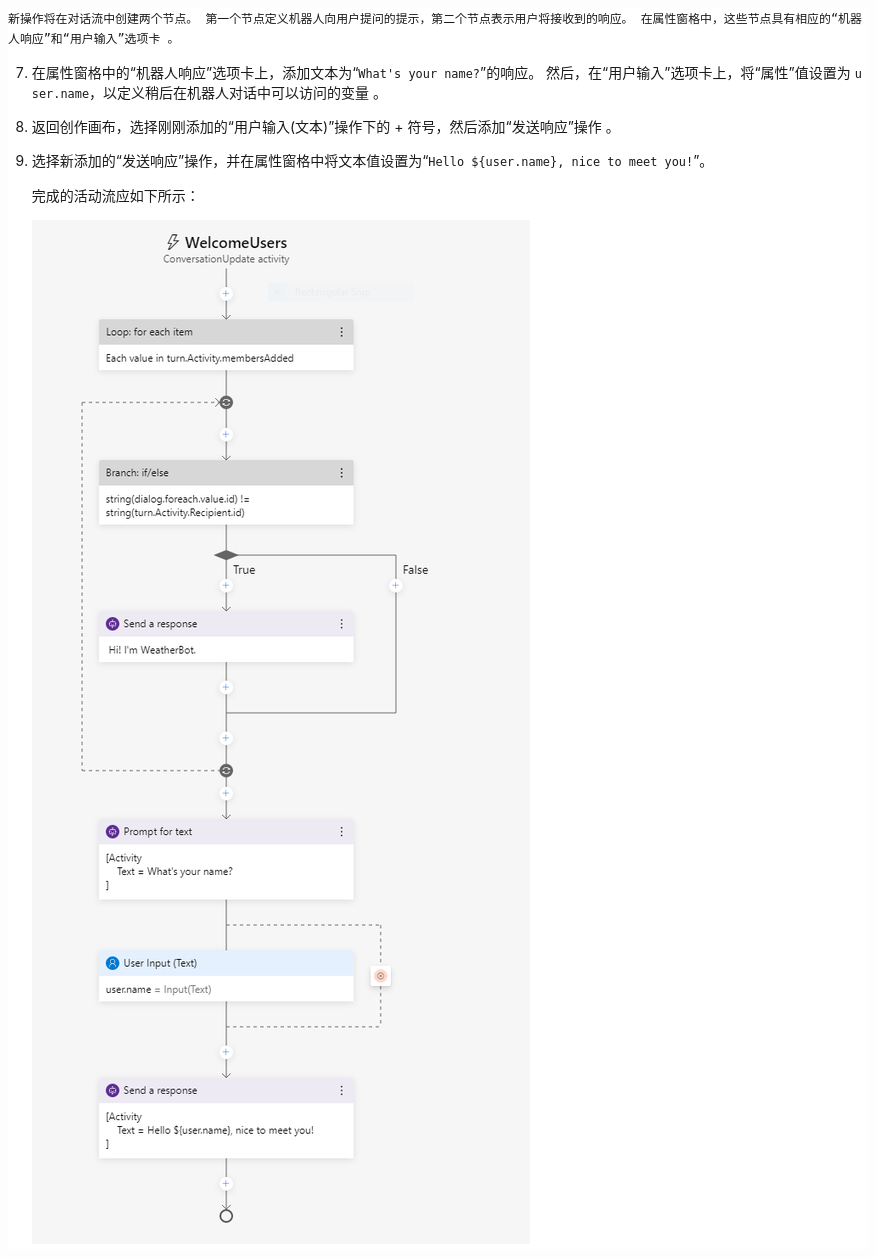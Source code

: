     新操作将在对话流中创建两个节点。 第一个节点定义机器人向用户提问的提示，第二个节点表示用户将接收到的响应。 在属性窗格中，这些节点具有相应的“机器人响应”和“用户输入”选项卡 。

7. 在属性窗格中的“机器人响应”选项卡上，添加文本为“`What's your name?`”的响应。 然后，在“用户输入”选项卡上，将“属性”值设置为 `user.name`，以定义稍后在机器人对话中可以访问的变量 。
8. 返回创作画布，选择刚刚添加的“用户输入(文本)”操作下的 + 符号，然后添加“发送响应”操作  。
9. 选择新添加的“发送响应”操作，并在属性窗格中将文本值设置为“`Hello ${user.name}, nice to meet you!`”。

    完成的活动流应如下所示：

    ![欢迎用户并询问其姓名的对话流](./images/welcomeUsers.png)
